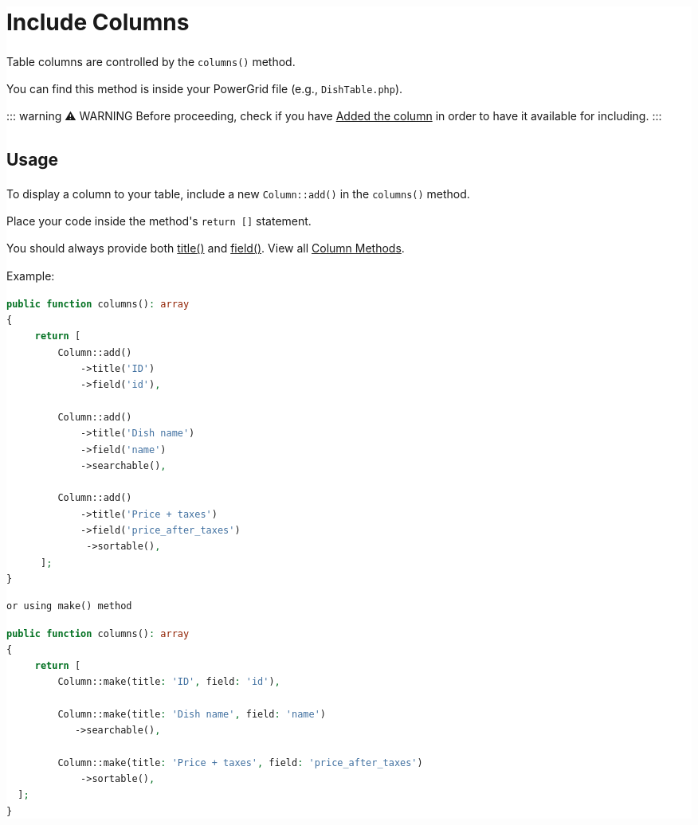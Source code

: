 # Include Columns

Table columns are controlled by the `columns()` method.

You can find this method is inside your PowerGrid file (e.g., `DishTable.php`).

::: warning ⚠️ WARNING
 Before proceeding, check if you have [Added the column](add-columns) in order to have it available for including.
:::

## Usage

To display a column to your table, include a new `Column::add()` in the `columns()` method.

Place your code inside the method's `return []` statement.

You should always provide both [title()](#titlestring-title) and [field()](#fieldstring-field-string-datafield).  View all [Column Methods](#column-methods).

Example:

```php
public function columns(): array
{
     return [
         Column::add()
             ->title('ID')
             ->field('id'),
        
         Column::add()
             ->title('Dish name')
             ->field('name')
             ->searchable(),
        
         Column::add()
             ->title('Price + taxes')
             ->field('price_after_taxes')
              ->sortable(),
      ];
}
```
`or using make() method`
```php
public function columns(): array
{
     return [
         Column::make(title: 'ID', field: 'id'),

         Column::make(title: 'Dish name', field: 'name')
            ->searchable(),

         Column::make(title: 'Price + taxes', field: 'price_after_taxes')
             ->sortable(),
  ];
}
```
